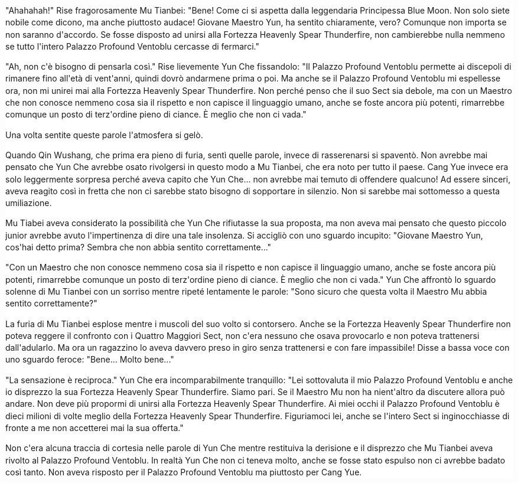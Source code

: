 
"Ahahahah!" Rise fragorosamente Mu Tianbei: "Bene! Come ci si aspetta dalla leggendaria Principessa Blue Moon. Non solo siete nobile come dicono, ma anche piuttosto audace! Giovane Maestro Yun, ha sentito chiaramente, vero? Comunque non importa se non saranno d'accordo. Se fosse disposto ad unirsi alla Fortezza Heavenly Spear Thunderfire, non cambierebbe nulla nemmeno se tutto l'intero Palazzo Profound Ventoblu cercasse di fermarci."


"Ah, non c'è bisogno di pensarla così." Rise lievemente Yun Che fissandolo: "Il Palazzo Profound Ventoblu permette ai discepoli di rimanere fino all'età di vent'anni, quindi dovrò andarmene prima o poi. Ma anche se il Palazzo Profound Ventoblu mi espellesse ora, non mi unirei mai alla Fortezza Heavenly Spear Thunderfire. Non perché penso che il suo Sect sia debole, ma con un Maestro che non conosce nemmeno cosa sia il rispetto e non capisce il linguaggio umano, anche se foste ancora più potenti, rimarrebbe comunque un posto di terz'ordine pieno di ciance. È meglio che non ci vada."


Una volta sentite queste parole l'atmosfera si gelò.


Quando Qin Wushang, che prima era pieno di furia, sentì quelle parole, invece di rasserenarsi si spaventò. Non avrebbe mai pensato che Yun Che avrebbe osato rivolgersi in questo modo a Mu Tianbei, che era noto per tutto il paese. Cang Yue invece era solo leggermente sorpresa perché aveva capito che Yun Che... non avrebbe mai temuto di offendere qualcuno! Ad essere sinceri, aveva reagito così in fretta che non ci sarebbe stato bisogno di sopportare in silenzio. Non si sarebbe mai sottomesso a questa umiliazione.


Mu Tiabei aveva considerato la possibilità che Yun Che rifiutasse la sua proposta, ma non aveva mai pensato che questo piccolo junior avrebbe avuto l'impertinenza di dire una tale insolenza. Si accigliò con uno sguardo incupito: "Giovane Maestro Yun, cos'hai detto prima? Sembra che non abbia sentito correttamente..."


"Con un Maestro che non conosce nemmeno cosa sia il rispetto e non capisce il linguaggio umano, anche se foste ancora più potenti, rimarrebbe comunque un posto di terz'ordine pieno di ciance. È meglio che non ci vada." Yun Che affrontò lo sguardo solenne di Mu Tianbei con un sorriso mentre ripeté lentamente le parole: "Sono sicuro che questa volta il Maestro Mu abbia sentito correttamente?"


La furia di Mu Tianbei esplose mentre i muscoli del suo volto si contorsero. Anche se la Fortezza Heavenly Spear Thunderfire non poteva reggere il confronto con i Quattro Maggiori Sect, non c'era nessuno che osava provocarlo e non poteva trattenersi dall'adularlo. Ma ora un ragazzino lo aveva davvero preso in giro senza trattenersi e con fare impassibile! Disse a bassa voce con uno sguardo feroce: "Bene... Molto bene..."


"La sensazione è reciproca." Yun Che era incomparabilmente tranquillo: "Lei sottovaluta il mio Palazzo Profound Ventoblu e anche io disprezzo la sua Fortezza Heavenly Spear Thunderfire. Siamo pari. Se il Maestro Mu non ha nient'altro da discutere allora può andare.
Non deve più propormi di unirsi alla Fortezza Heavenly Spear Thunderfire. Ai miei occhi il Palazzo Profound Ventoblu è dieci milioni di volte meglio della Fortezza Heavenly Spear Thunderfire. Figuriamoci lei, anche se l'intero Sect si inginocchiasse di fronte a me non accetterei mai la sua offerta."


Non c'era alcuna traccia di cortesia nelle parole di Yun Che mentre restituiva la derisione e il disprezzo che Mu Tianbei aveva rivolto al Palazzo Profound Ventoblu. In realtà Yun Che non ci teneva molto, anche se fosse stato espulso non ci avrebbe badato così tanto. Non aveva risposto per il Palazzo Profound Ventoblu ma piuttosto per Cang Yue.

